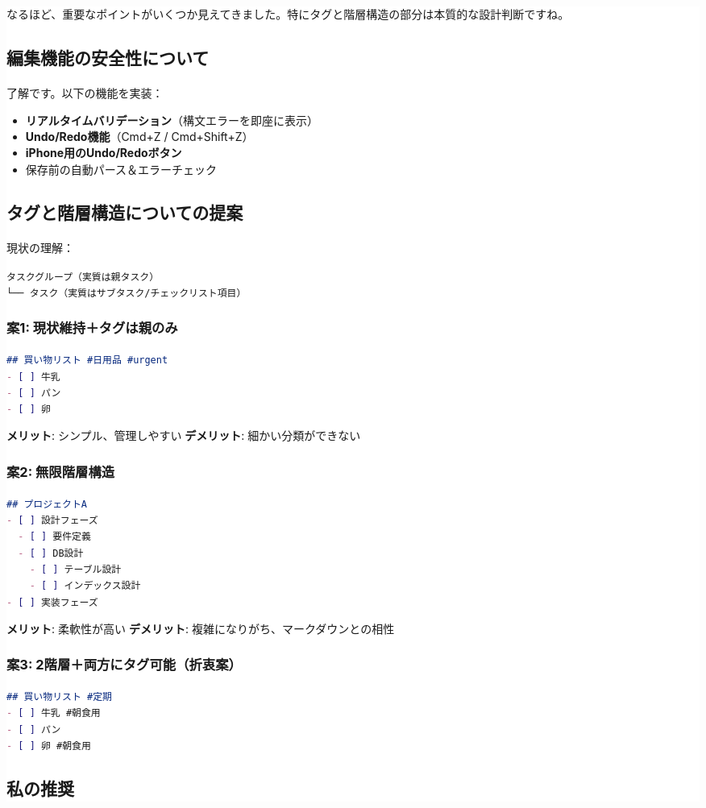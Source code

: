なるほど、重要なポイントがいくつか見えてきました。特にタグと階層構造の部分は本質的な設計判断ですね。

## 編集機能の安全性について

了解です。以下の機能を実装：
- **リアルタイムバリデーション**（構文エラーを即座に表示）
- **Undo/Redo機能**（Cmd+Z / Cmd+Shift+Z）
- **iPhone用のUndo/Redoボタン**
- 保存前の自動パース＆エラーチェック

## タグと階層構造についての提案

現状の理解：
```
タスクグループ（実質は親タスク）
└── タスク（実質はサブタスク/チェックリスト項目）
```

### 案1: 現状維持＋タグは親のみ
```markdown
## 買い物リスト #日用品 #urgent
- [ ] 牛乳
- [ ] パン
- [ ] 卵
```
**メリット**: シンプル、管理しやすい
**デメリット**: 細かい分類ができない

### 案2: 無限階層構造
```markdown
## プロジェクトA
- [ ] 設計フェーズ
  - [ ] 要件定義
  - [ ] DB設計
    - [ ] テーブル設計
    - [ ] インデックス設計
- [ ] 実装フェーズ
```
**メリット**: 柔軟性が高い
**デメリット**: 複雑になりがち、マークダウンとの相性

### 案3: 2階層＋両方にタグ可能（折衷案）
```markdown
## 買い物リスト #定期
- [ ] 牛乳 #朝食用
- [ ] パン
- [ ] 卵 #朝食用
```

## 私の推奨
